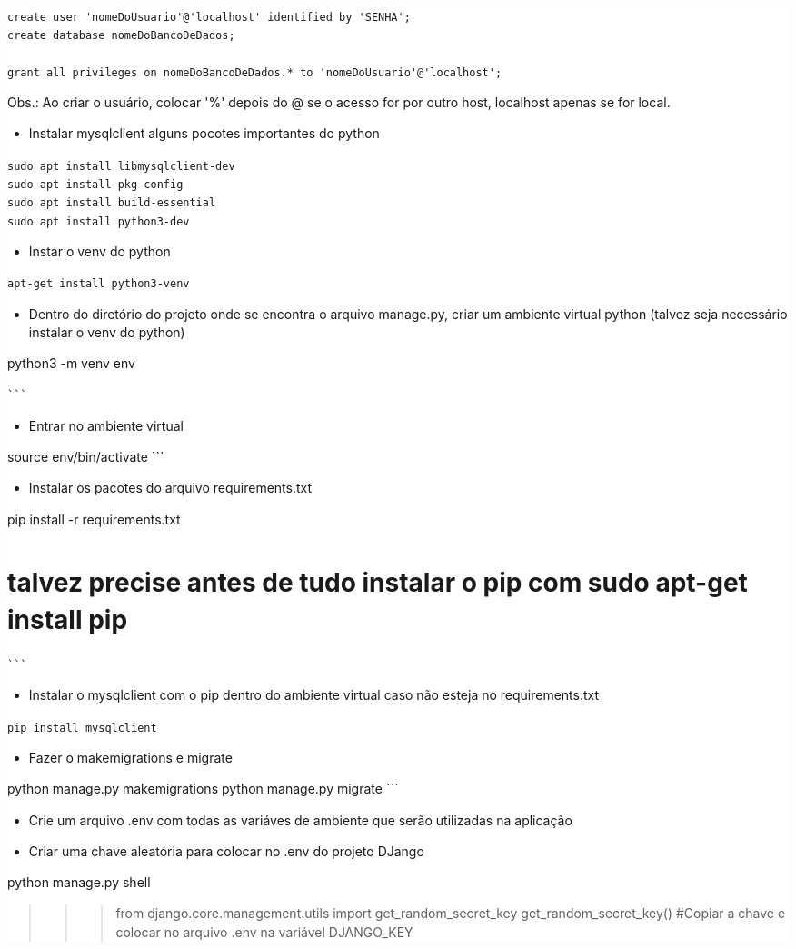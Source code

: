 ```Shell
create user 'nomeDoUsuario'@'localhost' identified by 'SENHA';
create database nomeDoBancoDeDados;

grant all privileges on nomeDoBancoDeDados.* to 'nomeDoUsuario'@'localhost';
```
Obs.: Ao criar o usuário, colocar '%' depois do @ se o acesso for por outro host, localhost apenas se for local.

- Instalar mysqlclient alguns pocotes importantes do python
```Shell
sudo apt install libmysqlclient-dev
sudo apt install pkg-config
sudo apt install build-essential
sudo apt install python3-dev
```
 
- Instar o venv do python
```bash
apt-get install python3-venv
```

- Dentro do diretório do projeto onde se encontra o arquivo manage.py, criar um ambiente virtual python (talvez seja necessário instalar o venv do python)
	```shell
python3 -m venv env

	```
	
- Entrar no ambiente virtual
	```shell
source env/bin/activate
	```
	
- Instalar os pacotes do arquivo requirements.txt
	```shell
pip install -r requirements.txt
# talvez precise antes de tudo instalar o pip com sudo apt-get install pip
	```
	
- Instalar o mysqlclient com o pip dentro do ambiente virtual caso não esteja no requirements.txt
```Shell
pip install mysqlclient
```

- Fazer o makemigrations e migrate
	```python
python manage.py makemigrations
python manage.py migrate
	```

- Crie um arquivo .env com todas as variáves de ambiente que serão utilizadas na aplicação

- Criar uma chave aleatória para colocar no .env do projeto DJango
	```Shell
python manage.py shell
>>> from django.core.management.utils import get_random_secret_key
>>> get_random_secret_key()
#Copiar a chave e colocar no arquivo .env na variável DJANGO_KEY
